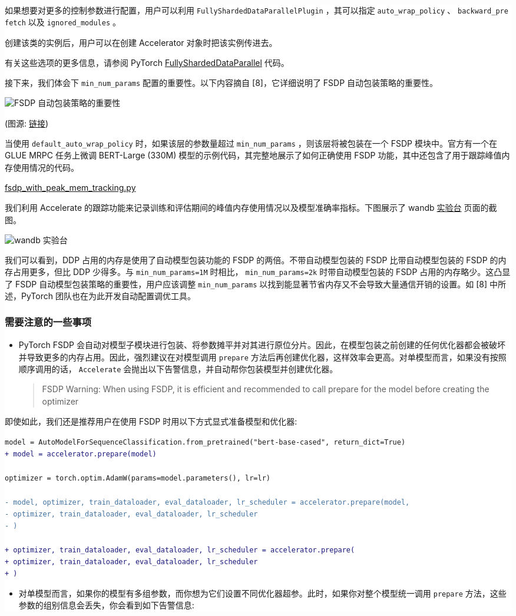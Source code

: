 如果想要对更多的控制参数进行配置，用户可以利用 `FullyShardedDataParallelPlugin` ，其可以指定 `auto_wrap_policy` 、 `backward_prefetch` 以及 `ignored_modules` 。

创建该类的实例后，用户可以在创建 Accelerator 对象时把该实例传进去。

有关这些选项的更多信息，请参阅 PyTorch [FullyShardedDataParallel](https://github.com/pytorch/pytorch/blob/0df2e863fbd5993a7b9e652910792bd21a516ff3/torch/distributed/fsdp/filled_sharded_data_parallel.py#L236) 代码。

接下来，我们体会下 `min_num_params` 配置的重要性。以下内容摘自 [8]，它详细说明了 FSDP 自动包装策略的重要性。

![FSDP 自动包装策略的重要性](https://huggingface.co/blog/assets/62_pytorch_fsdp/auto_wrap_importance.png)

(图源: [链接](https://pytorch.org/tutorials/intermediate/FSDP_tutorial.html))

当使用 `default_auto_wrap_policy` 时，如果该层的参数量超过 `min_num_params` ，则该层将被包装在一个 FSDP 模块中。官方有一个在 GLUE MRPC 任务上微调 BERT-Large (330M) 模型的示例代码，其完整地展示了如何正确使用 FSDP 功能，其中还包含了用于跟踪峰值内存使用情况的代码。

[fsdp_with_peak_mem_tracking.py](https://github.com/huggingface/accelerate/tree/main/examples/by_feature/fsdp_with_peak_mem_tracking.py)

我们利用 Accelerate 的跟踪功能来记录训练和评估期间的峰值内存使用情况以及模型准确率指标。下图展示了 wandb [实验台](https://wandb.ai/smangrul/FSDP-Test?workspace=user-smangrul) 页面的截图。

![wandb 实验台](https://huggingface.co/blog/assets/62_pytorch_fsdp/wandb_run.png)

我们可以看到，DDP 占用的内存是使用了自动模型包装功能的 FSDP 的两倍。不带自动模型包装的 FSDP 比带自动模型包装的 FSDP 的内存占用更多，但比 DDP 少得多。与 `min_num_params=1M` 时相比， `min_num_params=2k` 时带自动模型包装的 FSDP 占用的内存略少。这凸显了 FSDP 自动模型包装策略的重要性，用户应该调整 `min_num_params` 以找到能显著节省内存又不会导致大量通信开销的设置。如 [8] 中所述，PyTorch 团队也在为此开发自动配置调优工具。

### **需要注意的一些事项**

- PyTorch FSDP 会自动对模型子模块进行包装、将参数摊平并对其进行原位分片。因此，在模型包装之前创建的任何优化器都会被破坏并导致更多的内存占用。因此，强烈建议在对模型调用 `prepare` 方法后再创建优化器，这样效率会更高。对单模型而言，如果没有按照顺序调用的话， `Accelerate` 会抛出以下告警信息，并自动帮你包装模型并创建优化器。

    > FSDP Warning: When using FSDP, it is efficient and recommended to call prepare for the model before creating the optimizer
    >

即使如此，我们还是推荐用户在使用 FSDP 时用以下方式显式准备模型和优化器:

```diff
model = AutoModelForSequenceClassification.from_pretrained("bert-base-cased", return_dict=True)
+ model = accelerator.prepare(model)

optimizer = torch.optim.AdamW(params=model.parameters(), lr=lr)

- model, optimizer, train_dataloader, eval_dataloader, lr_scheduler = accelerator.prepare(model,
- optimizer, train_dataloader, eval_dataloader, lr_scheduler
- )

+ optimizer, train_dataloader, eval_dataloader, lr_scheduler = accelerator.prepare(
+ optimizer, train_dataloader, eval_dataloader, lr_scheduler
+ )
```

- 对单模型而言，如果你的模型有多组参数，而你想为它们设置不同优化器超参。此时，如果你对整个模型统一调用 `prepare` 方法，这些参数的组别信息会丢失，你会看到如下告警信息:
